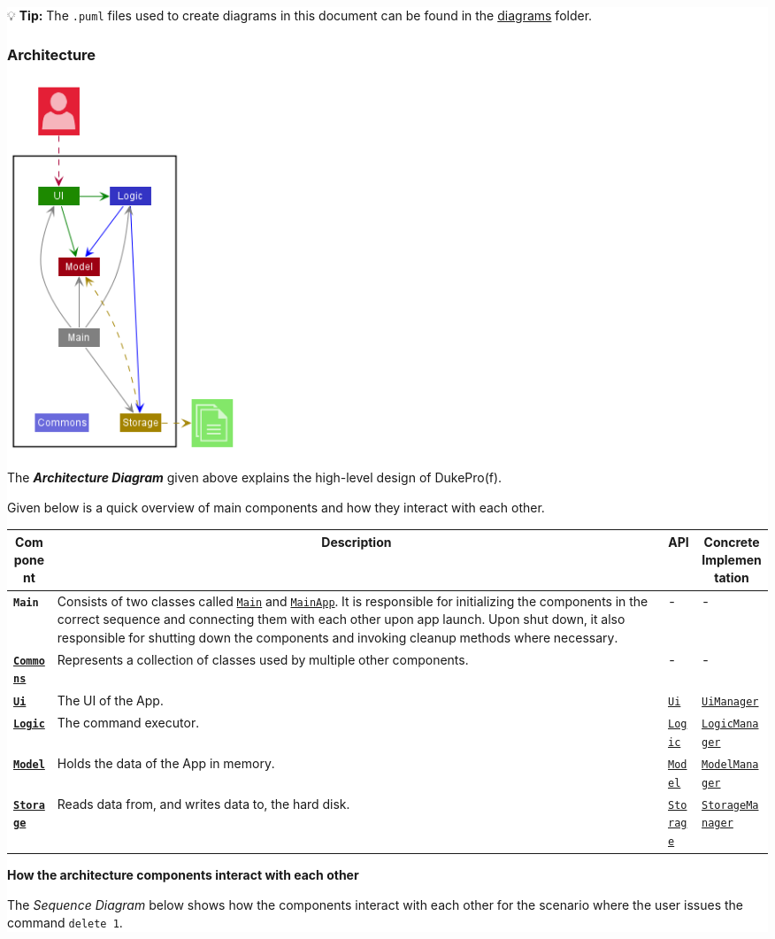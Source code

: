 :bulb: **Tip:** The `.puml` files used to create diagrams in this document can be found in the [diagrams](https://github.com/AY2122S1-CS2103T-T11-4/tp/tree/master/docs/diagrams) folder.
</div>

### Architecture

<img src="images/ArchitectureDiagram.png" width="260" />

The ***Architecture Diagram*** given above explains the high-level design of DukePro(f).

Given below is a quick overview of main components and how they interact with each other.

| Component | Description | API | Concrete Implementation|
|---|---|---|---|
|**`Main`**|Consists of two classes called [`Main`](https://github.com/AY2122S1-CS2103T-T11-4/tp/blob/master/src/main/java/seedu/address/Main.java) and [`MainApp`](https://github.com/AY2122S1-CS2103T-T11-4/tp/blob/master/src/main/java/seedu/address/MainApp.java). It is responsible for initializing the components in the correct sequence and connecting them with each other upon app launch. Upon shut down, it also responsible for shutting down the components and invoking cleanup methods where necessary.|-|-|
|[**`Commons`**](#common-classes)|Represents a collection of classes used by multiple other components.|-|-|
|[**`Ui`**](#ui-component)|The UI of the App.|[`Ui`](https://github.com/AY2122S1-CS2103T-T11-4/tp/blob/master/src/main/java/seedu/address/ui/Ui.java)|[`UiManager`](https://github.com/AY2122S1-CS2103T-T11-4/tp/blob/master/src/main/java/seedu/address/ui/UiManager.java)
|[**`Logic`**](#logic-component)|The command executor.|[`Logic`](https://github.com/AY2122S1-CS2103T-T11-4/tp/blob/master/src/main/java/seedu/address/logic/Logic.java)|[`LogicManager`](https://github.com/AY2122S1-CS2103T-T11-4/tp/blob/master/src/main/java/seedu/address/logic/LogicManager.java)|
|[**`Model`**](#model-component)|Holds the data of the App in memory.|[`Model`](https://github.com/AY2122S1-CS2103T-T11-4/tp/blob/master/src/main/java/seedu/address/model/Model.java)|[`ModelManager`](https://github.com/AY2122S1-CS2103T-T11-4/tp/blob/master/src/main/java/seedu/address/model/ModelManager.java)|
|[**`Storage`**](#storage-component)|Reads data from, and writes data to, the hard disk.|[`Storage`](https://github.com/AY2122S1-CS2103T-T11-4/tp/blob/master/src/main/java/seedu/address/storage/Storage.java)|[`StorageManager`](https://github.com/AY2122S1-CS2103T-T11-4/tp/blob/master/src/main/java/seedu/address/storage/StorageManager.java)|

**How the architecture components interact with each other**

The *Sequence Diagram* below shows how the components interact with each other for the scenario where the user issues the command `delete 1`.
